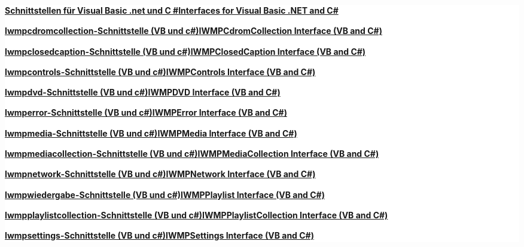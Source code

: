 [<span data-ttu-id="0803b-309">**Schnittstellen für Visual Basic .net und C #**</span><span class="sxs-lookup"><span data-stu-id="0803b-309">**Interfaces for Visual Basic .NET and C#**</span></span>](interfaces-for-visual-basic--net-and-c.md)
</dt> <dt>

[<span data-ttu-id="0803b-310">**Iwmpcdromcollection-Schnittstelle (VB und c#)**</span><span class="sxs-lookup"><span data-stu-id="0803b-310">**IWMPCdromCollection Interface (VB and C#)**</span></span>](iwmpcdromcollection--vb-and-c.md)
</dt> <dt>

[<span data-ttu-id="0803b-311">**Iwmpclosedcaption-Schnittstelle (VB und c#)**</span><span class="sxs-lookup"><span data-stu-id="0803b-311">**IWMPClosedCaption Interface (VB and C#)**</span></span>](iwmpclosedcaption--vb-and-c.md)
</dt> <dt>

[<span data-ttu-id="0803b-312">**Iwmpcontrols-Schnittstelle (VB und c#)**</span><span class="sxs-lookup"><span data-stu-id="0803b-312">**IWMPControls Interface (VB and C#)**</span></span>](iwmpcontrols--vb-and-c.md)
</dt> <dt>

[<span data-ttu-id="0803b-313">**Iwmpdvd-Schnittstelle (VB und c#)**</span><span class="sxs-lookup"><span data-stu-id="0803b-313">**IWMPDVD Interface (VB and C#)**</span></span>](iwmpdvd--vb-and-c.md)
</dt> <dt>

[<span data-ttu-id="0803b-314">**Iwmperror-Schnittstelle (VB und c#)**</span><span class="sxs-lookup"><span data-stu-id="0803b-314">**IWMPError Interface (VB and C#)**</span></span>](iwmperror--vb-and-c.md)
</dt> <dt>

[<span data-ttu-id="0803b-315">**Iwmpmedia-Schnittstelle (VB und c#)**</span><span class="sxs-lookup"><span data-stu-id="0803b-315">**IWMPMedia Interface (VB and C#)**</span></span>](iwmpmedia--vb-and-c.md)
</dt> <dt>

[<span data-ttu-id="0803b-316">**Iwmpmediacollection-Schnittstelle (VB und c#)**</span><span class="sxs-lookup"><span data-stu-id="0803b-316">**IWMPMediaCollection Interface (VB and C#)**</span></span>](iwmpmediacollection--vb-and-c.md)
</dt> <dt>

[<span data-ttu-id="0803b-317">**Iwmpnetwork-Schnittstelle (VB und c#)**</span><span class="sxs-lookup"><span data-stu-id="0803b-317">**IWMPNetwork Interface (VB and C#)**</span></span>](iwmpnetwork--vb-and-c.md)
</dt> <dt>

[<span data-ttu-id="0803b-318">**Iwmpwiedergabe-Schnittstelle (VB und c#)**</span><span class="sxs-lookup"><span data-stu-id="0803b-318">**IWMPPlaylist Interface (VB and C#)**</span></span>](iwmpplaylist--vb-and-c.md)
</dt> <dt>

[<span data-ttu-id="0803b-319">**Iwmpplaylistcollection-Schnittstelle (VB und c#)**</span><span class="sxs-lookup"><span data-stu-id="0803b-319">**IWMPPlaylistCollection Interface (VB and C#)**</span></span>](iwmpplaylistcollection--vb-and-c.md)
</dt> <dt>

[<span data-ttu-id="0803b-320">**Iwmpsettings-Schnittstelle (VB und c#)**</span><span class="sxs-lookup"><span data-stu-id="0803b-320">**IWMPSettings Interface (VB and C#)**</span></span>](iwmpsettings--vb-and-c.md)
</dt> <dt>
